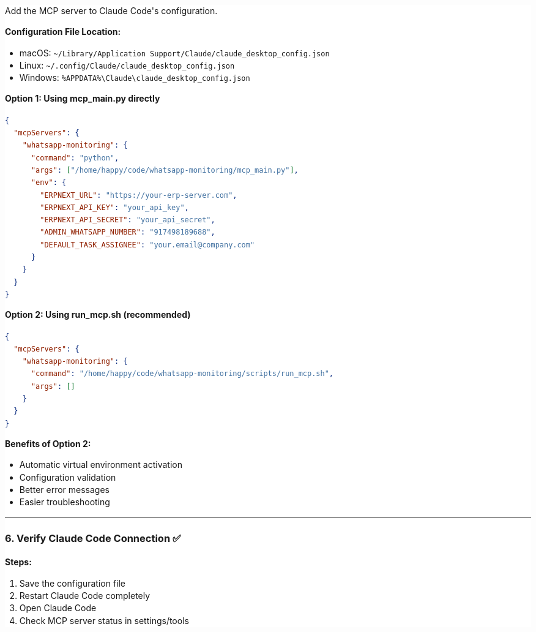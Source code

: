 Add the MCP server to Claude Code's configuration.

**Configuration File Location:**
- macOS: `~/Library/Application Support/Claude/claude_desktop_config.json`
- Linux: `~/.config/Claude/claude_desktop_config.json`
- Windows: `%APPDATA%\Claude\claude_desktop_config.json`

**Option 1: Using mcp_main.py directly**

```json
{
  "mcpServers": {
    "whatsapp-monitoring": {
      "command": "python",
      "args": ["/home/happy/code/whatsapp-monitoring/mcp_main.py"],
      "env": {
        "ERPNEXT_URL": "https://your-erp-server.com",
        "ERPNEXT_API_KEY": "your_api_key",
        "ERPNEXT_API_SECRET": "your_api_secret",
        "ADMIN_WHATSAPP_NUMBER": "917498189688",
        "DEFAULT_TASK_ASSIGNEE": "your.email@company.com"
      }
    }
  }
}
```

**Option 2: Using run_mcp.sh (recommended)**

```json
{
  "mcpServers": {
    "whatsapp-monitoring": {
      "command": "/home/happy/code/whatsapp-monitoring/scripts/run_mcp.sh",
      "args": []
    }
  }
}
```

**Benefits of Option 2:**
- Automatic virtual environment activation
- Configuration validation
- Better error messages
- Easier troubleshooting

---

### 6. Verify Claude Code Connection ✅

**Steps:**

1. Save the configuration file
2. Restart Claude Code completely
3. Open Claude Code
4. Check MCP server status in settings/tools
